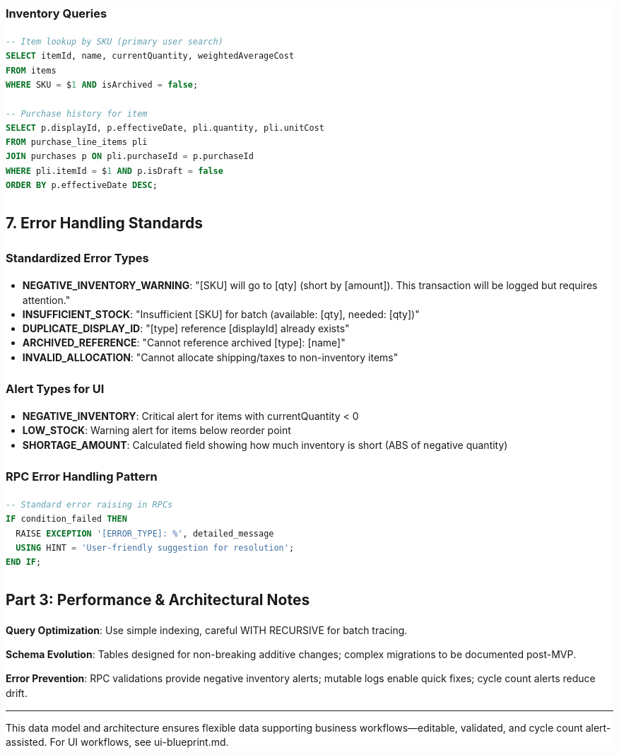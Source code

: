 ```sql
```

### Inventory Queries
```sql
-- Item lookup by SKU (primary user search)
SELECT itemId, name, currentQuantity, weightedAverageCost
FROM items 
WHERE SKU = $1 AND isArchived = false;

-- Purchase history for item
SELECT p.displayId, p.effectiveDate, pli.quantity, pli.unitCost
FROM purchase_line_items pli
JOIN purchases p ON pli.purchaseId = p.purchaseId
WHERE pli.itemId = $1 AND p.isDraft = false
ORDER BY p.effectiveDate DESC;
```

## 7. Error Handling Standards

### Standardized Error Types
- **NEGATIVE_INVENTORY_WARNING**: "[SKU] will go to [qty] (short by [amount]). This transaction will be logged but requires attention."
- **INSUFFICIENT_STOCK**: "Insufficient [SKU] for batch (available: [qty], needed: [qty])"
- **DUPLICATE_DISPLAY_ID**: "[type] reference [displayId] already exists"
- **ARCHIVED_REFERENCE**: "Cannot reference archived [type]: [name]"
- **INVALID_ALLOCATION**: "Cannot allocate shipping/taxes to non-inventory items"

### Alert Types for UI
- **NEGATIVE_INVENTORY**: Critical alert for items with currentQuantity < 0
- **LOW_STOCK**: Warning alert for items below reorder point
- **SHORTAGE_AMOUNT**: Calculated field showing how much inventory is short (ABS of negative quantity)

### RPC Error Handling Pattern
```sql
-- Standard error raising in RPCs
IF condition_failed THEN
  RAISE EXCEPTION '[ERROR_TYPE]: %', detailed_message
  USING HINT = 'User-friendly suggestion for resolution';
END IF;
```

## Part 3: Performance & Architectural Notes

**Query Optimization**: Use simple indexing, careful WITH RECURSIVE for batch tracing.

**Schema Evolution**: Tables designed for non-breaking additive changes; complex migrations to be documented post-MVP.

**Error Prevention**: RPC validations provide negative inventory alerts; mutable logs enable quick fixes; cycle count alerts reduce drift.

---

This data model and architecture ensures flexible data supporting business workflows—editable, validated, and cycle count alert-assisted. For UI workflows, see ui-blueprint.md.
